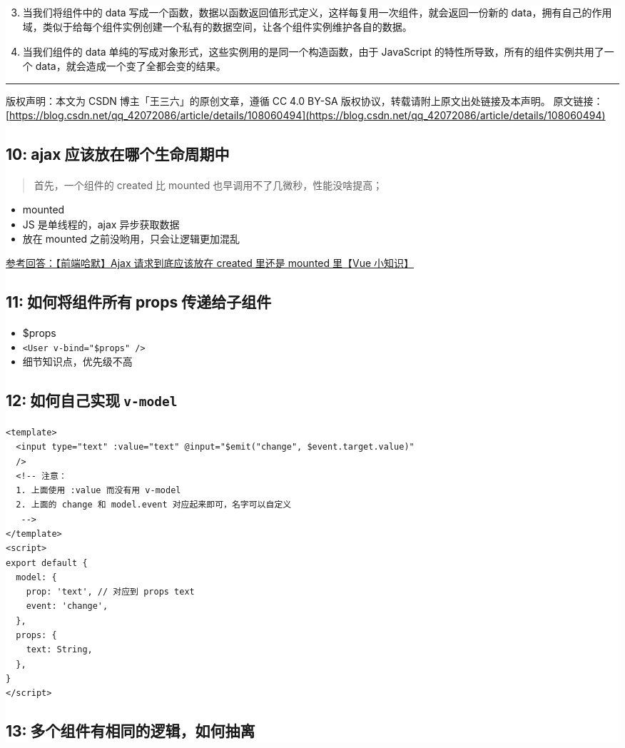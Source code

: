 3. 当我们将组件中的 data 写成一个函数，数据以函数返回值形式定义，这样每复用一次组件，就会返回一份新的 data，拥有自己的作用域，类似于给每个组件实例创建一个私有的数据空间，让各个组件实例维护各自的数据。

4. 当我们组件的 data 单纯的写成对象形式，这些实例用的是同一个构造函数，由于 JavaScript 的特性所导致，所有的组件实例共用了一个 data，就会造成一个变了全都会变的结果。

---

版权声明：本文为 CSDN 博主「王三六」的原创文章，遵循 CC 4.0 BY-SA 版权协议，转载请附上原文出处链接及本声明。
原文链接：[https://blog.csdn.net/qq_42072086/article/details/108060494](https://blog.csdn.net/qq_42072086/article/details/108060494)

## 10: ajax 应该放在哪个生命周期中

> 首先，一个组件的 created 比 mounted 也早调用不了几微秒，性能没啥提高；

- mounted
- JS 是单线程的，ajax 异步获取数据
- 放在 mounted 之前没哟用，只会让逻辑更加混乱

[参考回答：【前端哈默】Ajax 请求到底应该放在 created 里还是 mounted 里【Vue 小知识】](https://www.bilibili.com/read/cv14696847)

## 11: 如何将组件所有 props 传递给子组件

- $props
- `<User v-bind="$props" />`
- 细节知识点，优先级不高

## 12: 如何自己实现 `v-model`

```vue
<template>
  <input type="text" :value="text" @input="$emit("change", $event.target.value)"
  />
  <!-- 注意：
  1. 上面使用 :value 而没有用 v-model
  2. 上面的 change 和 model.event 对应起来即可，名字可以自定义
   -->
</template>
<script>
export default {
  model: {
    prop: 'text', // 对应到 props text
    event: 'change',
  },
  props: {
    text: String,
  },
}
</script>
```

## 13: 多个组件有相同的逻辑，如何抽离
